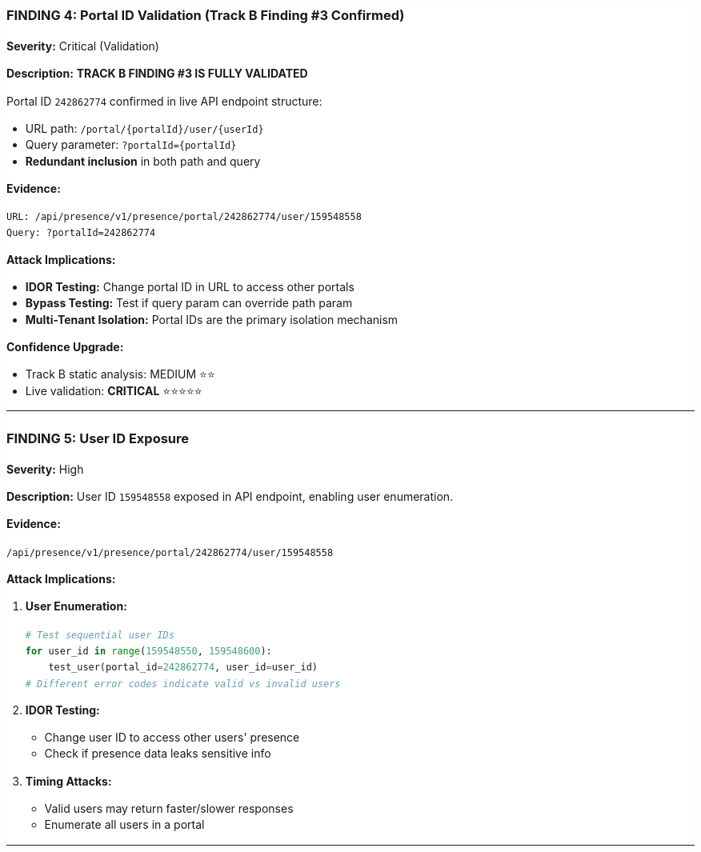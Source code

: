 ### FINDING 4: Portal ID Validation (Track B Finding #3 Confirmed)

**Severity:** Critical (Validation)

**Description:**
**TRACK B FINDING #3 IS FULLY VALIDATED**

Portal ID `242862774` confirmed in live API endpoint structure:
- URL path: `/portal/{portalId}/user/{userId}`
- Query parameter: `?portalId={portalId}`
- **Redundant inclusion** in both path and query

**Evidence:**
```
URL: /api/presence/v1/presence/portal/242862774/user/159548558
Query: ?portalId=242862774
```

**Attack Implications:**
- **IDOR Testing:** Change portal ID in URL to access other portals
- **Bypass Testing:** Test if query param can override path param
- **Multi-Tenant Isolation:** Portal IDs are the primary isolation mechanism

**Confidence Upgrade:**
- Track B static analysis: MEDIUM ⭐⭐
- Live validation: **CRITICAL** ⭐⭐⭐⭐⭐

---

### FINDING 5: User ID Exposure

**Severity:** High

**Description:**
User ID `159548558` exposed in API endpoint, enabling user enumeration.

**Evidence:**
```
/api/presence/v1/presence/portal/242862774/user/159548558
```

**Attack Implications:**
1. **User Enumeration:**
   ```python
   # Test sequential user IDs
   for user_id in range(159548550, 159548600):
       test_user(portal_id=242862774, user_id=user_id)
   # Different error codes indicate valid vs invalid users
   ```

2. **IDOR Testing:**
   - Change user ID to access other users' presence
   - Check if presence data leaks sensitive info

3. **Timing Attacks:**
   - Valid users may return faster/slower responses
   - Enumerate all users in a portal

---